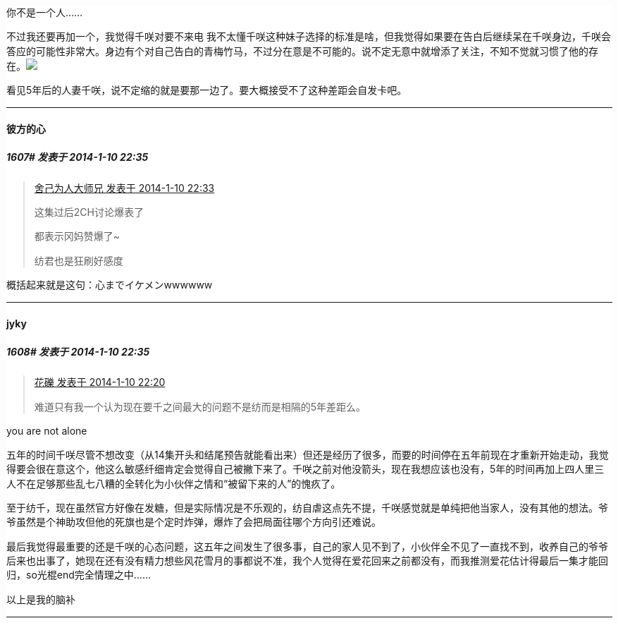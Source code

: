 你不是一个人……

不过我还要再加一个，我觉得千咲对要不来电</blockquote>
我不太懂千咲这种妹子选择的标准是啥，但我觉得如果要在告白后继续呆在千咲身边，千咲会答应的可能性非常大。身边有个对自己告白的青梅竹马，不过分在意是不可能的。说不定无意中就增添了关注，不知不觉就习惯了他的存在。<img src="https://static.saraba1st.com/image/smiley/face/41.gif" referrerpolicy="no-referrer">

看见5年后的人妻千咲，说不定缩的就是要那一边了。要大概接受不了这种差距会自发卡吧。







-----

####  彼方的心  
##### 1607#       发表于 2014-1-10 22:35



<blockquote><a href="httphttps://bbs.saraba1st.com/2b/forum.php?mod=redirect&amp;goto=findpost&amp;pid=24170451&amp;ptid=927657" target="_blank">舍己为人大师兄 发表于 2014-1-10 22:33</a>

这集过后2CH讨论爆表了

都表示冈妈赞爆了~

纺君也是狂刷好感度</blockquote>
概括起来就是这句：心までイケメンwwwwww







-----

####  jyky  
##### 1608#       发表于 2014-1-10 22:35



<blockquote><a href="httphttps://bbs.saraba1st.com/2b/forum.php?mod=redirect&amp;goto=findpost&amp;pid=24170335&amp;ptid=927657" target="_blank">花礫 发表于 2014-1-10 22:20</a>

难道只有我一个认为现在要千之间最大的问题不是纺而是相隔的5年差距么。</blockquote>
you are not alone

五年的时间千咲尽管不想改变（从14集开头和结尾预告就能看出来）但还是经历了很多，而要的时间停在五年前现在才重新开始走动，我觉得要会很在意这个，他这么敏感纤细肯定会觉得自己被撇下来了。千咲之前对他没箭头，现在我想应该也没有，5年的时间再加上四人里三人不在足够那些乱七八糟的全转化为小伙伴之情和“被留下来的人”的愧疚了。

至于纺千，现在虽然官方好像在发糖，但是实际情况是不乐观的，纺自虐这点先不提，千咲感觉就是单纯把他当家人，没有其他的想法。爷爷虽然是个神助攻但他的死旗也是个定时炸弹，爆炸了会把局面往哪个方向引还难说。

最后我觉得最重要的还是千咲的心态问题，这五年之间发生了很多事，自己的家人见不到了，小伙伴全不见了一直找不到，收养自己的爷爷后来也出事了，她现在还有没有精力想些风花雪月的事都说不准，我个人觉得在爱花回来之前都没有，而我推测爱花估计得最后一集才能回归，so光棍end完全情理之中……

以上是我的脑补







-----
